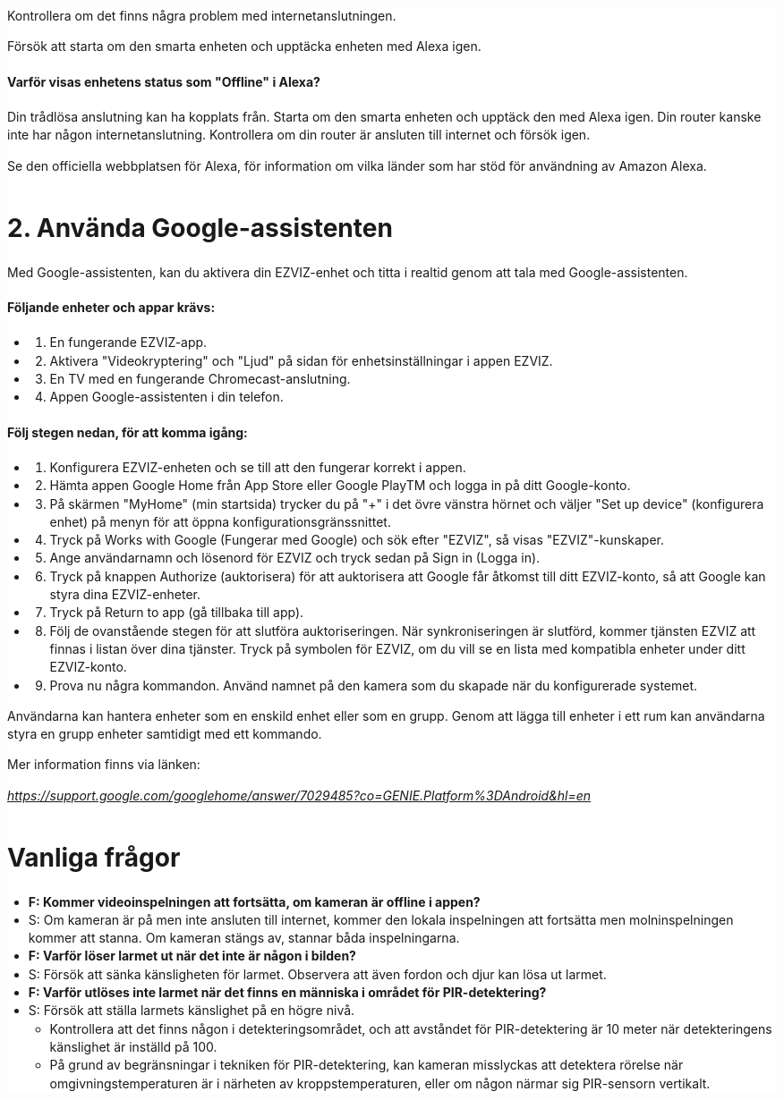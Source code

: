Kontrollera om det finns några problem med internetanslutningen.

Försök att starta om den smarta enheten och upptäcka enheten med Alexa igen.

#### Varför visas enhetens status som "Offline" i Alexa?

Din trådlösa anslutning kan ha kopplats från. Starta om den smarta enheten och upptäck den med Alexa igen. Din router kanske inte har någon internetanslutning. Kontrollera om din router är ansluten till internet och försök igen.

Se den officiella webbplatsen för Alexa, för information om vilka länder som har stöd för användning av Amazon Alexa.

# **2. Använda Google-assistenten**

Med Google-assistenten, kan du aktivera din EZVIZ-enhet och titta i realtid genom att tala med Google-assistenten.

#### Följande enheter och appar krävs:

- 1. En fungerande EZVIZ-app.
- 2. Aktivera "Videokryptering" och "Ljud" på sidan för enhetsinställningar i appen EZVIZ.
- 3. En TV med en fungerande Chromecast-anslutning.
- 4. Appen Google-assistenten i din telefon.

#### Följ stegen nedan, för att komma igång:

- 1. Konfigurera EZVIZ-enheten och se till att den fungerar korrekt i appen.
- 2. Hämta appen Google Home från App Store eller Google PlayTM och logga in på ditt Google-konto.
- 3. På skärmen "MyHome" (min startsida) trycker du på "+" i det övre vänstra hörnet och väljer "Set up device" (konfigurera enhet) på menyn för att öppna konfigurationsgränssnittet.
- 4. Tryck på Works with Google (Fungerar med Google) och sök efter "EZVIZ", så visas "EZVIZ"-kunskaper.
- 5. Ange användarnamn och lösenord för EZVIZ och tryck sedan på Sign in (Logga in).
- 6. Tryck på knappen Authorize (auktorisera) för att auktorisera att Google får åtkomst till ditt EZVIZ-konto, så att Google kan styra dina EZVIZ-enheter.
- 7. Tryck på Return to app (gå tillbaka till app).
- 8. Följ de ovanstående stegen för att slutföra auktoriseringen. När synkroniseringen är slutförd, kommer tjänsten EZVIZ att finnas i listan över dina tjänster. Tryck på symbolen för EZVIZ, om du vill se en lista med kompatibla enheter under ditt EZVIZ-konto.
- 9. Prova nu några kommandon. Använd namnet på den kamera som du skapade när du konfigurerade systemet.

Användarna kan hantera enheter som en enskild enhet eller som en grupp. Genom att lägga till enheter i ett rum kan användarna styra en grupp enheter samtidigt med ett kommando.

Mer information finns via länken:

*https://support.google.com/googlehome/answer/7029485?co=GENIE.Platform%3DAndroid&hl=en*

# **Vanliga frågor**

- **F: Kommer videoinspelningen att fortsätta, om kameran är offline i appen?**
- S: Om kameran är på men inte ansluten till internet, kommer den lokala inspelningen att fortsätta men molninspelningen kommer att stanna. Om kameran stängs av, stannar båda inspelningarna.
- **F: Varför löser larmet ut när det inte är någon i bilden?**
- S: Försök att sänka känsligheten för larmet. Observera att även fordon och djur kan lösa ut larmet.
- **F: Varför utlöses inte larmet när det finns en människa i området för PIR-detektering?**
- S: Försök att ställa larmets känslighet på en högre nivå.
	- Kontrollera att det finns någon i detekteringsområdet, och att avståndet för PIR-detektering är 10 meter när detekteringens känslighet är inställd på 100.
	- På grund av begränsningar i tekniken för PIR-detektering, kan kameran misslyckas att detektera rörelse när omgivningstemperaturen är i närheten av kroppstemperaturen, eller om någon närmar sig PIR-sensorn vertikalt.
